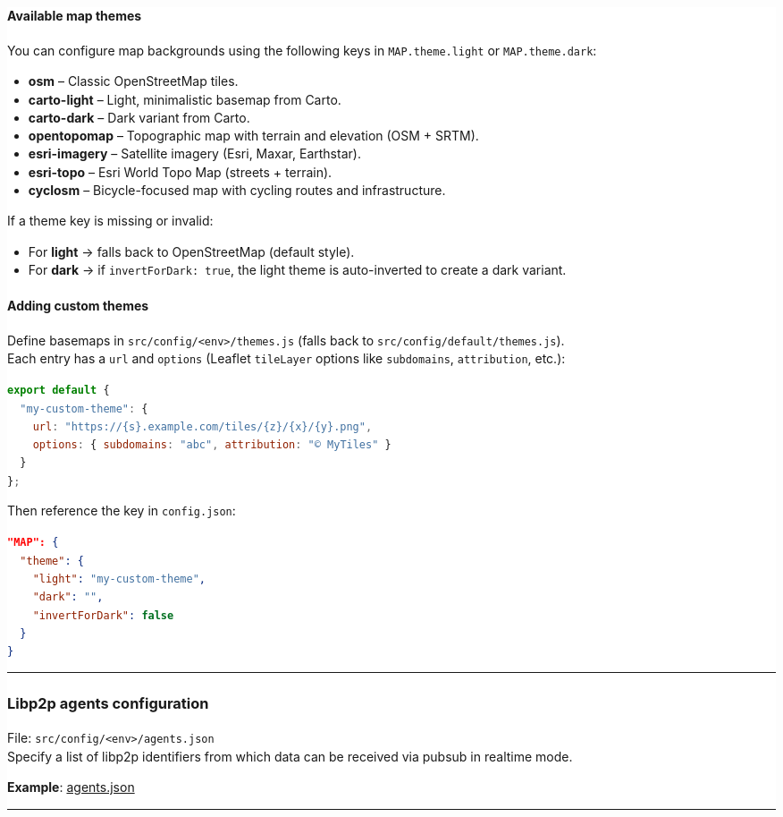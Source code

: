 #### Available map themes

You can configure map backgrounds using the following keys in `MAP.theme.light` or `MAP.theme.dark`:

- **osm** – Classic OpenStreetMap tiles.  
- **carto-light** – Light, minimalistic basemap from Carto.  
- **carto-dark** – Dark variant from Carto.  
- **opentopomap** – Topographic map with terrain and elevation (OSM + SRTM).  
- **esri-imagery** – Satellite imagery (Esri, Maxar, Earthstar).  
- **esri-topo** – Esri World Topo Map (streets + terrain).  
- **cyclosm** – Bicycle-focused map with cycling routes and infrastructure.  

If a theme key is missing or invalid:  
- For **light** → falls back to OpenStreetMap (default style).  
- For **dark** → if `invertForDark: true`, the light theme is auto-inverted to create a dark variant.

#### Adding custom themes

Define basemaps in `src/config/<env>/themes.js` (falls back to `src/config/default/themes.js`).  
Each entry has a `url` and `options` (Leaflet `tileLayer` options like `subdomains`, `attribution`, etc.):

```js
export default {
  "my-custom-theme": {
    url: "https://{s}.example.com/tiles/{z}/{x}/{y}.png",
    options: { subdomains: "abc", attribution: "© MyTiles" }
  }
};
```

Then reference the key in `config.json`:

```json
"MAP": {
  "theme": {
    "light": "my-custom-theme",
    "dark": "",
    "invertForDark": false
  }
}
```

---

### Libp2p agents configuration

File: `src/config/<env>/agents.json`  
Specify a list of libp2p identifiers from which data can be received via pubsub in realtime mode.

**Example**: [agents.json](https://github.com/airalab/sensors.social/blob/master/src/config/default/agents.json)

---
